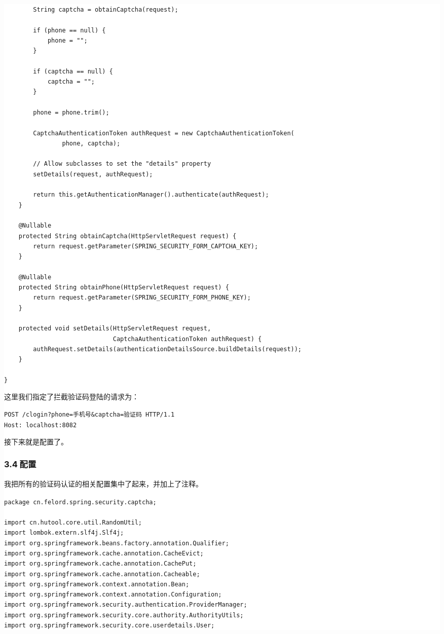 ```
        String captcha = obtainCaptcha(request);

        if (phone == null) {
            phone = "";
        }

        if (captcha == null) {
            captcha = "";
        }

        phone = phone.trim();

        CaptchaAuthenticationToken authRequest = new CaptchaAuthenticationToken(
                phone, captcha);

        // Allow subclasses to set the "details" property
        setDetails(request, authRequest);

        return this.getAuthenticationManager().authenticate(authRequest);
    }

    @Nullable
    protected String obtainCaptcha(HttpServletRequest request) {
        return request.getParameter(SPRING_SECURITY_FORM_CAPTCHA_KEY);
    }

    @Nullable
    protected String obtainPhone(HttpServletRequest request) {
        return request.getParameter(SPRING_SECURITY_FORM_PHONE_KEY);
    }

    protected void setDetails(HttpServletRequest request,
                              CaptchaAuthenticationToken authRequest) {
        authRequest.setDetails(authenticationDetailsSource.buildDetails(request));
    }

}
```

这里我们指定了拦截验证码登陆的请求为：

```
POST /clogin?phone=手机号&captcha=验证码 HTTP/1.1
Host: localhost:8082
```

接下来就是配置了。

### 3.4 配置

我把所有的验证码认证的相关配置集中了起来，并加上了注释。

```
package cn.felord.spring.security.captcha;

import cn.hutool.core.util.RandomUtil;
import lombok.extern.slf4j.Slf4j;
import org.springframework.beans.factory.annotation.Qualifier;
import org.springframework.cache.annotation.CacheEvict;
import org.springframework.cache.annotation.CachePut;
import org.springframework.cache.annotation.Cacheable;
import org.springframework.context.annotation.Bean;
import org.springframework.context.annotation.Configuration;
import org.springframework.security.authentication.ProviderManager;
import org.springframework.security.core.authority.AuthorityUtils;
import org.springframework.security.core.userdetails.User;
```